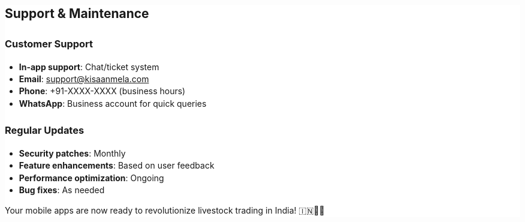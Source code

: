 ## Support & Maintenance

### Customer Support
- **In-app support**: Chat/ticket system
- **Email**: support@kisaanmela.com
- **Phone**: +91-XXXX-XXXX (business hours)
- **WhatsApp**: Business account for quick queries

### Regular Updates
- **Security patches**: Monthly
- **Feature enhancements**: Based on user feedback
- **Performance optimization**: Ongoing
- **Bug fixes**: As needed

Your mobile apps are now ready to revolutionize livestock trading in India! 🇮🇳🐄📱
